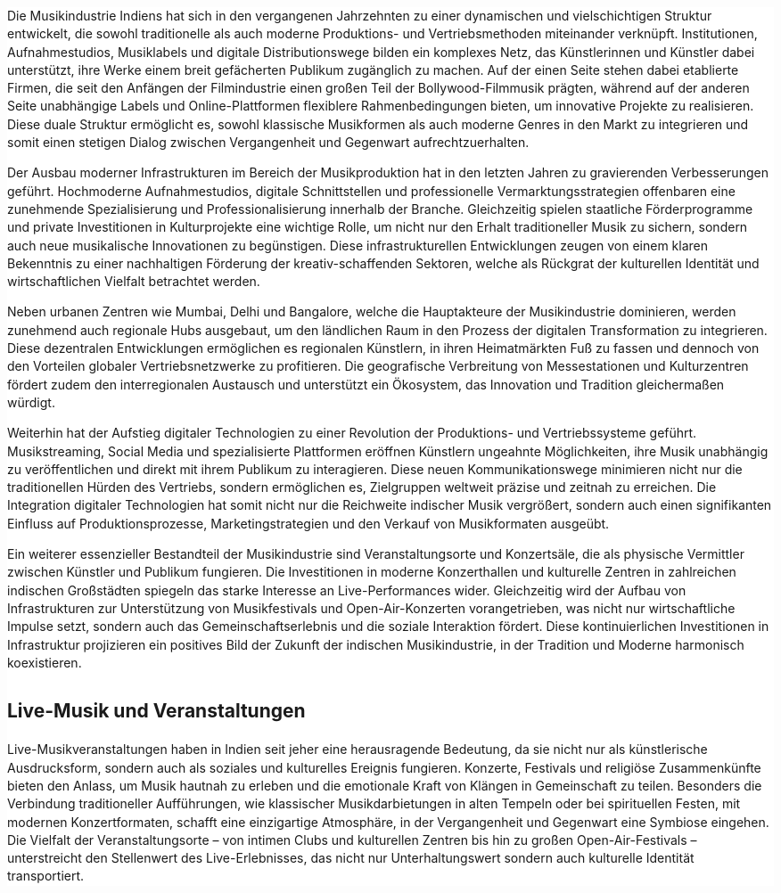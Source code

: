 Die Musikindustrie Indiens hat sich in den vergangenen Jahrzehnten zu einer dynamischen und vielschichtigen Struktur entwickelt, die sowohl traditionelle als auch moderne Produktions- und Vertriebsmethoden miteinander verknüpft. Institutionen, Aufnahmestudios, Musiklabels und digitale Distributionswege bilden ein komplexes Netz, das Künstlerinnen und Künstler dabei unterstützt, ihre Werke einem breit gefächerten Publikum zugänglich zu machen. Auf der einen Seite stehen dabei etablierte Firmen, die seit den Anfängen der Filmindustrie einen großen Teil der Bollywood-Filmmusik prägten, während auf der anderen Seite unabhängige Labels und Online-Plattformen flexiblere Rahmenbedingungen bieten, um innovative Projekte zu realisieren. Diese duale Struktur ermöglicht es, sowohl klassische Musikformen als auch moderne Genres in den Markt zu integrieren und somit einen stetigen Dialog zwischen Vergangenheit und Gegenwart aufrechtzuerhalten.  

Der Ausbau moderner Infrastrukturen im Bereich der Musikproduktion hat in den letzten Jahren zu gravierenden Verbesserungen geführt. Hochmoderne Aufnahmestudios, digitale Schnittstellen und professionelle Vermarktungsstrategien offenbaren eine zunehmende Spezialisierung und Professionalisierung innerhalb der Branche. Gleichzeitig spielen staatliche Förderprogramme und private Investitionen in Kulturprojekte eine wichtige Rolle, um nicht nur den Erhalt traditioneller Musik zu sichern, sondern auch neue musikalische Innovationen zu begünstigen. Diese infrastrukturellen Entwicklungen zeugen von einem klaren Bekenntnis zu einer nachhaltigen Förderung der kreativ-schaffenden Sektoren, welche als Rückgrat der kulturellen Identität und wirtschaftlichen Vielfalt betrachtet werden.  

Neben urbanen Zentren wie Mumbai, Delhi und Bangalore, welche die Hauptakteure der Musikindustrie dominieren, werden zunehmend auch regionale Hubs ausgebaut, um den ländlichen Raum in den Prozess der digitalen Transformation zu integrieren. Diese dezentralen Entwicklungen ermöglichen es regionalen Künstlern, in ihren Heimatmärkten Fuß zu fassen und dennoch von den Vorteilen globaler Vertriebsnetzwerke zu profitieren. Die geografische Verbreitung von Messestationen und Kulturzentren fördert zudem den interregionalen Austausch und unterstützt ein Ökosystem, das Innovation und Tradition gleichermaßen würdigt.  

Weiterhin hat der Aufstieg digitaler Technologien zu einer Revolution der Produktions- und Vertriebssysteme geführt. Musikstreaming, Social Media und spezialisierte Plattformen eröffnen Künstlern ungeahnte Möglichkeiten, ihre Musik unabhängig zu veröffentlichen und direkt mit ihrem Publikum zu interagieren. Diese neuen Kommunikationswege minimieren nicht nur die traditionellen Hürden des Vertriebs, sondern ermöglichen es, Zielgruppen weltweit präzise und zeitnah zu erreichen. Die Integration digitaler Technologien hat somit nicht nur die Reichweite indischer Musik vergrößert, sondern auch einen signifikanten Einfluss auf Produktionsprozesse, Marketingstrategien und den Verkauf von Musikformaten ausgeübt.  

Ein weiterer essenzieller Bestandteil der Musikindustrie sind Veranstaltungsorte und Konzertsäle, die als physische Vermittler zwischen Künstler und Publikum fungieren. Die Investitionen in moderne Konzerthallen und kulturelle Zentren in zahlreichen indischen Großstädten spiegeln das starke Interesse an Live-Performances wider. Gleichzeitig wird der Aufbau von Infrastrukturen zur Unterstützung von Musikfestivals und Open-Air-Konzerten vorangetrieben, was nicht nur wirtschaftliche Impulse setzt, sondern auch das Gemeinschaftserlebnis und die soziale Interaktion fördert. Diese kontinuierlichen Investitionen in Infrastruktur projizieren ein positives Bild der Zukunft der indischen Musikindustrie, in der Tradition und Moderne harmonisch koexistieren.


## Live-Musik und Veranstaltungen

Live-Musikveranstaltungen haben in Indien seit jeher eine herausragende Bedeutung, da sie nicht nur als künstlerische Ausdrucksform, sondern auch als soziales und kulturelles Ereignis fungieren. Konzerte, Festivals und religiöse Zusammenkünfte bieten den Anlass, um Musik hautnah zu erleben und die emotionale Kraft von Klängen in Gemeinschaft zu teilen. Besonders die Verbindung traditioneller Aufführungen, wie klassischer Musikdarbietungen in alten Tempeln oder bei spirituellen Festen, mit modernen Konzertformaten, schafft eine einzigartige Atmosphäre, in der Vergangenheit und Gegenwart eine Symbiose eingehen. Die Vielfalt der Veranstaltungsorte – von intimen Clubs und kulturellen Zentren bis hin zu großen Open-Air-Festivals – unterstreicht den Stellenwert des Live-Erlebnisses, das nicht nur Unterhaltungswert sondern auch kulturelle Identität transportiert.  

